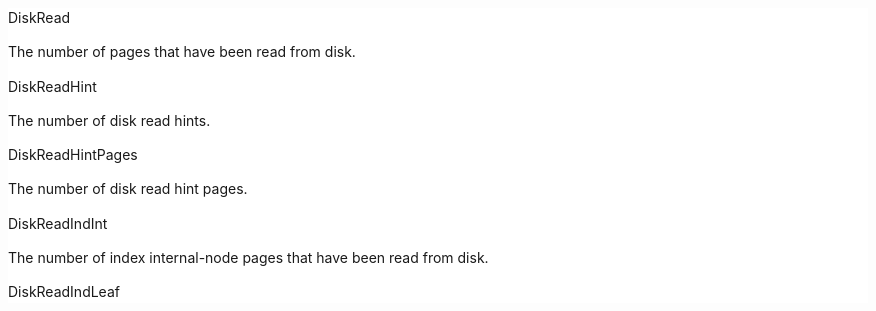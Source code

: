DiskRead



</td>
<td valign="top">

The number of pages that have been read from disk.



</td>
</tr>
<tr>
<td valign="top">

DiskReadHint



</td>
<td valign="top">

The number of disk read hints.



</td>
</tr>
<tr>
<td valign="top">

DiskReadHintPages



</td>
<td valign="top">

The number of disk read hint pages.



</td>
</tr>
<tr>
<td valign="top">

DiskReadIndInt



</td>
<td valign="top">

The number of index internal-node pages that have been read from disk.



</td>
</tr>
<tr>
<td valign="top">

DiskReadIndLeaf
